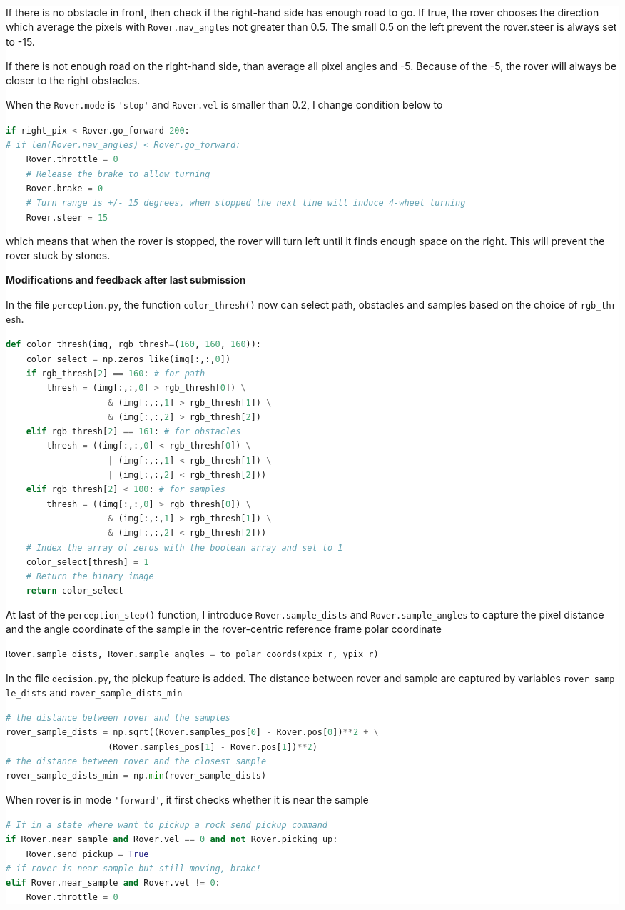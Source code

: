 If there is no obstacle in front, then check if the right-hand side has enough road to go. If true, the rover chooses the direction which average the pixels with `Rover.nav_angles` not greater than 0.5. The small 0.5 on the left prevent the rover.steer is always set to -15.

If there is not enough road on the right-hand side, than average all pixel angles and -5. Because of the -5, the rover will always be closer to the right obstacles.

When the `Rover.mode` is `'stop'` and `Rover.vel` is smaller than 0.2, I change condition below to
```python
if right_pix < Rover.go_forward-200:
# if len(Rover.nav_angles) < Rover.go_forward:
    Rover.throttle = 0
    # Release the brake to allow turning
    Rover.brake = 0
    # Turn range is +/- 15 degrees, when stopped the next line will induce 4-wheel turning
    Rover.steer = 15
```
which means that when the rover is stopped, the rover will turn left until it finds enough space on the right. This will prevent the rover stuck by stones.

__Modifications and feedback after last submission__

In the file `perception.py`, the function `color_thresh()` now can select path, obstacles and samples based on the choice of `rgb_thresh`.
```python
def color_thresh(img, rgb_thresh=(160, 160, 160)):
    color_select = np.zeros_like(img[:,:,0])
    if rgb_thresh[2] == 160: # for path
        thresh = (img[:,:,0] > rgb_thresh[0]) \
                    & (img[:,:,1] > rgb_thresh[1]) \
                    & (img[:,:,2] > rgb_thresh[2])
    elif rgb_thresh[2] == 161: # for obstacles
        thresh = ((img[:,:,0] < rgb_thresh[0]) \
                    | (img[:,:,1] < rgb_thresh[1]) \
                    | (img[:,:,2] < rgb_thresh[2]))
    elif rgb_thresh[2] < 100: # for samples
        thresh = ((img[:,:,0] > rgb_thresh[0]) \
                    & (img[:,:,1] > rgb_thresh[1]) \
                    & (img[:,:,2] < rgb_thresh[2]))
    # Index the array of zeros with the boolean array and set to 1
    color_select[thresh] = 1
    # Return the binary image
    return color_select
```
At last of the `perception_step()` function, I introduce `Rover.sample_dists` and `Rover.sample_angles` to capture the pixel distance and the angle coordinate of the sample in the rover-centric reference frame polar coordinate
```python
Rover.sample_dists, Rover.sample_angles = to_polar_coords(xpix_r, ypix_r)
```

In the file `decision.py`, the pickup feature is added. The distance between rover and sample are captured by variables `rover_sample_dists` and `rover_sample_dists_min`
```python
# the distance between rover and the samples
rover_sample_dists = np.sqrt((Rover.samples_pos[0] - Rover.pos[0])**2 + \
                    (Rover.samples_pos[1] - Rover.pos[1])**2)
# the distance between rover and the closest sample
rover_sample_dists_min = np.min(rover_sample_dists)
```
When rover is in mode `'forward'`, it first checks whether it is near the sample
```python
# If in a state where want to pickup a rock send pickup command
if Rover.near_sample and Rover.vel == 0 and not Rover.picking_up:
    Rover.send_pickup = True
# if rover is near sample but still moving, brake!
elif Rover.near_sample and Rover.vel != 0:
    Rover.throttle = 0
```

[//]: # (Image References)
[image1]: ./narrow.jpg
[image2]: ./calibration_images/example_grid1.jpg
[image3]: ./calibration_images/example_rock1.jpg